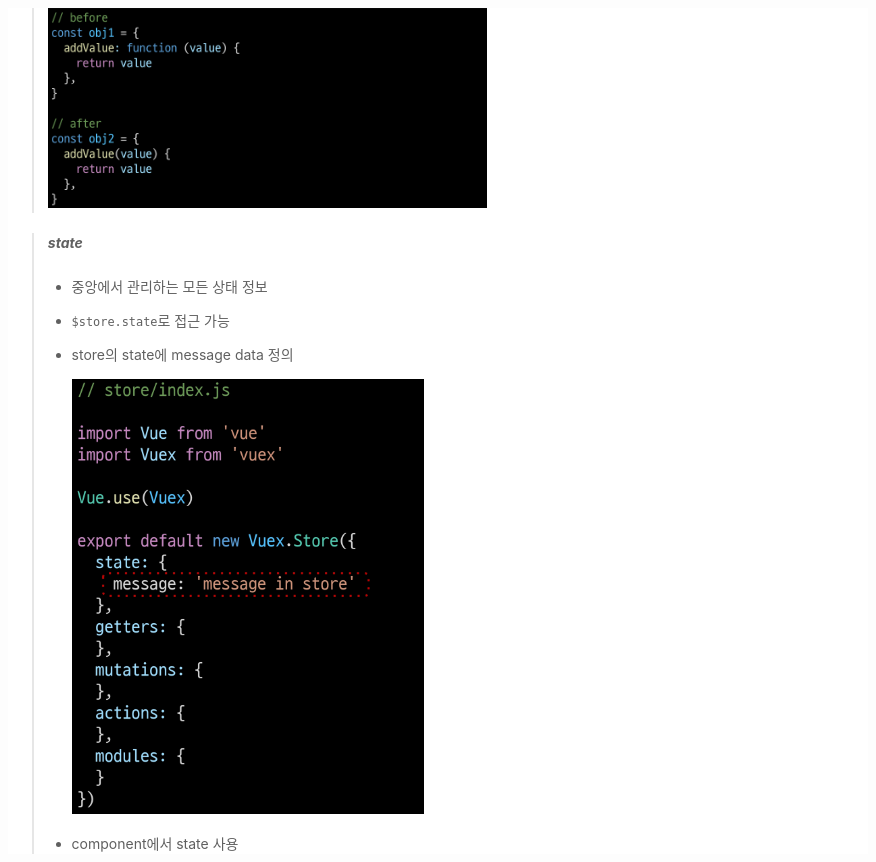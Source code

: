 >   ![](${hello}_assets/2023-05-04-09-32-20-image.png)

> ##### state
> 
> - 중앙에서 관리하는 모든 상태 정보
> 
> - `$store.state`로 접근 가능
> 
> - store의 state에 message data 정의
>   
>   ![](${hello}_assets/2023-05-04-09-33-30-image.png)
> 
> - component에서 state 사용
>   